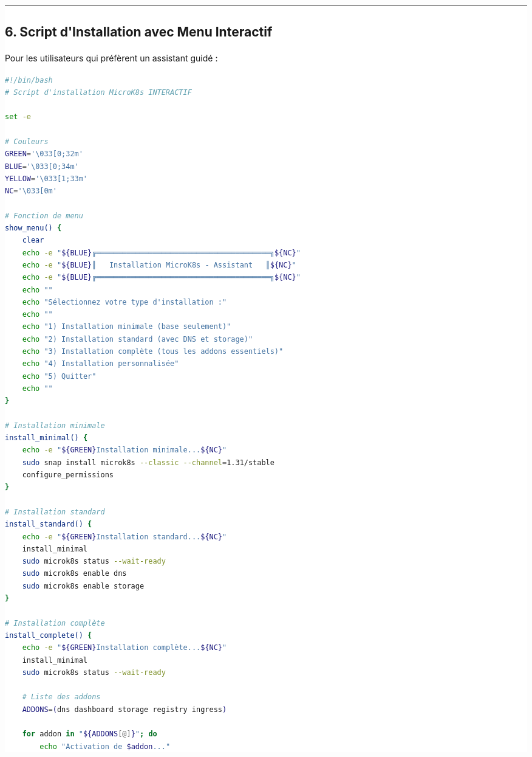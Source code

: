 ```bash
```

---

## 6. Script d'Installation avec Menu Interactif

Pour les utilisateurs qui préfèrent un assistant guidé :

```bash
#!/bin/bash
# Script d'installation MicroK8s INTERACTIF

set -e

# Couleurs
GREEN='\033[0;32m'
BLUE='\033[0;34m'
YELLOW='\033[1;33m'
NC='\033[0m'

# Fonction de menu
show_menu() {
    clear
    echo -e "${BLUE}╔════════════════════════════════════════╗${NC}"
    echo -e "${BLUE}║   Installation MicroK8s - Assistant   ║${NC}"
    echo -e "${BLUE}╔════════════════════════════════════════╗${NC}"
    echo ""
    echo "Sélectionnez votre type d'installation :"
    echo ""
    echo "1) Installation minimale (base seulement)"
    echo "2) Installation standard (avec DNS et storage)"
    echo "3) Installation complète (tous les addons essentiels)"
    echo "4) Installation personnalisée"
    echo "5) Quitter"
    echo ""
}

# Installation minimale
install_minimal() {
    echo -e "${GREEN}Installation minimale...${NC}"
    sudo snap install microk8s --classic --channel=1.31/stable
    configure_permissions
}

# Installation standard
install_standard() {
    echo -e "${GREEN}Installation standard...${NC}"
    install_minimal
    sudo microk8s status --wait-ready
    sudo microk8s enable dns
    sudo microk8s enable storage
}

# Installation complète
install_complete() {
    echo -e "${GREEN}Installation complète...${NC}"
    install_minimal
    sudo microk8s status --wait-ready

    # Liste des addons
    ADDONS=(dns dashboard storage registry ingress)

    for addon in "${ADDONS[@]}"; do
        echo "Activation de $addon..."
```
